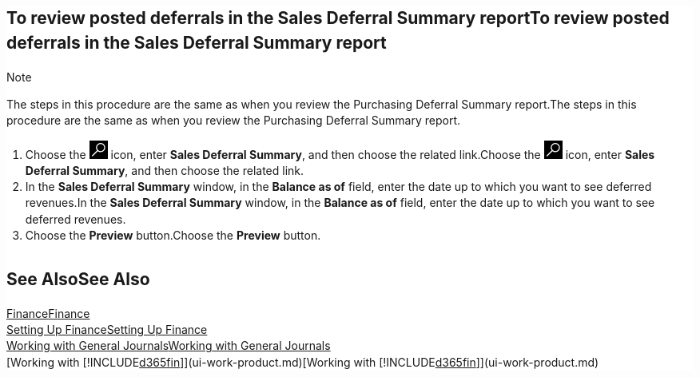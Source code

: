 ## <a name="to-review-posted-deferrals-in-the-sales-deferral-summary-report"></a><span data-ttu-id="8dbef-157">To review posted deferrals in the Sales Deferral Summary report</span><span class="sxs-lookup"><span data-stu-id="8dbef-157">To review posted deferrals in the Sales Deferral Summary report</span></span>
> [!NOTE]  
>   <span data-ttu-id="8dbef-158">The steps in this procedure are the same as when you review the Purchasing Deferral Summary report.</span><span class="sxs-lookup"><span data-stu-id="8dbef-158">The steps in this procedure are the same as when you review the Purchasing Deferral Summary report.</span></span>

1. <span data-ttu-id="8dbef-159">Choose the ![Search for Page or Report](media/ui-search/search_small.png "Search for Page or Report icon") icon, enter **Sales Deferral Summary**, and then choose the related link.</span><span class="sxs-lookup"><span data-stu-id="8dbef-159">Choose the ![Search for Page or Report](media/ui-search/search_small.png "Search for Page or Report icon") icon, enter **Sales Deferral Summary**, and then choose the related link.</span></span>
2. <span data-ttu-id="8dbef-160">In the **Sales Deferral Summary** window, in the **Balance as of** field, enter the date up to which you want to see deferred revenues.</span><span class="sxs-lookup"><span data-stu-id="8dbef-160">In the **Sales Deferral Summary** window, in the **Balance as of** field, enter the date up to which you want to see deferred revenues.</span></span>
3. <span data-ttu-id="8dbef-161">Choose the **Preview** button.</span><span class="sxs-lookup"><span data-stu-id="8dbef-161">Choose the **Preview** button.</span></span>

## <a name="see-also"></a><span data-ttu-id="8dbef-162">See Also</span><span class="sxs-lookup"><span data-stu-id="8dbef-162">See Also</span></span>
[<span data-ttu-id="8dbef-163">Finance</span><span class="sxs-lookup"><span data-stu-id="8dbef-163">Finance</span></span>](finance.md)  
[<span data-ttu-id="8dbef-164">Setting Up Finance</span><span class="sxs-lookup"><span data-stu-id="8dbef-164">Setting Up Finance</span></span>](finance-setup-finance.md)  
[<span data-ttu-id="8dbef-165">Working with General Journals</span><span class="sxs-lookup"><span data-stu-id="8dbef-165">Working with General Journals</span></span>](ui-work-general-journals.md)  
<span data-ttu-id="8dbef-166">[Working with [!INCLUDE[d365fin](includes/d365fin_md.md)]](ui-work-product.md)</span><span class="sxs-lookup"><span data-stu-id="8dbef-166">[Working with [!INCLUDE[d365fin](includes/d365fin_md.md)]](ui-work-product.md)</span></span>

